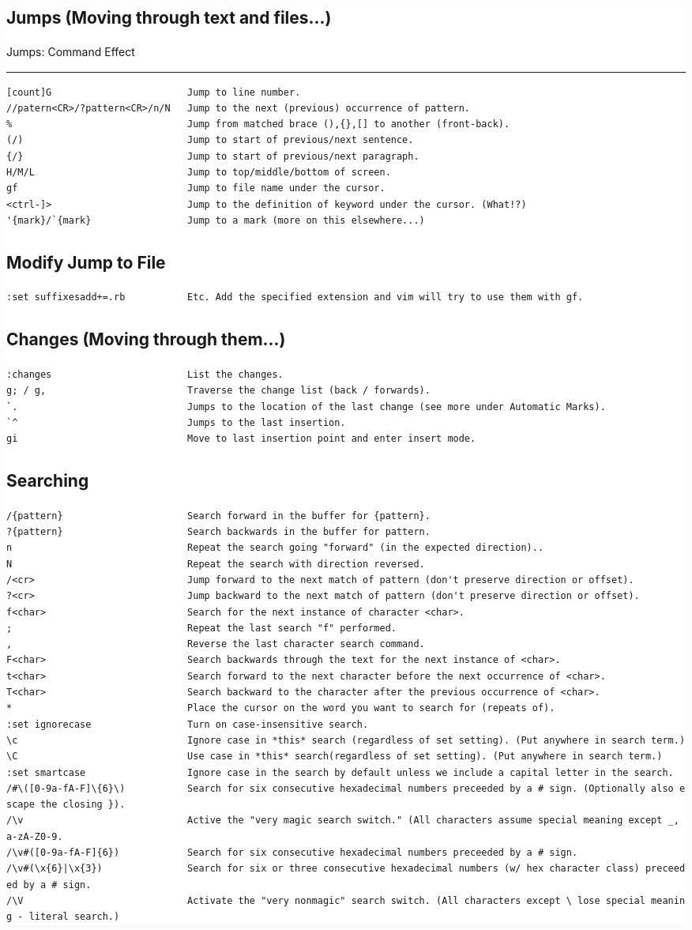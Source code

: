 Jumps (Moving through text and files...)
----------------------------------------
Jumps: Command                  Effect
--------------                  ------
    [count]G                        Jump to line number.
    //patern<CR>/?pattern<CR>/n/N   Jump to the next (previous) occurrence of pattern.
    %                               Jump from matched brace (),{},[] to another (front-back).
    (/)                             Jump to start of previous/next sentence.
    {/}                             Jump to start of previous/next paragraph.
    H/M/L                           Jump to top/middle/bottom of screen.
    gf                              Jump to file name under the cursor.
    <ctrl-]>                        Jump to the definition of keyword under the cursor. (What!?)
    '{mark}/`{mark}                 Jump to a mark (more on this elsewhere...)
    
Modify Jump to File
-------------------
    :set suffixesadd+=.rb           Etc. Add the specified extension and vim will try to use them with gf.

Changes (Moving through them...)
--------------------------------
    :changes                        List the changes.
    g; / g,                         Traverse the change list (back / forwards).
    `.                              Jumps to the location of the last change (see more under Automatic Marks).
    `^                              Jumps to the last insertion.
    gi                              Move to last insertion point and enter insert mode.

Searching
---------
    /{pattern}                      Search forward in the buffer for {pattern}.
    ?{pattern}                      Search backwards in the buffer for pattern.
    n                               Repeat the search going "forward" (in the expected direction)..
    N                               Repeat the search with direction reversed.
    /<cr>                           Jump forward to the next match of pattern (don't preserve direction or offset).
    ?<cr>                           Jump backward to the next match of pattern (don't preserve direction or offset).
    f<char>                         Search for the next instance of character <char>.
    ;                               Repeat the last search "f" performed.
    ,                               Reverse the last character search command.
    F<char>                         Search backwards through the text for the next instance of <char>.
    t<char>                         Search forward to the next character before the next occurrence of <char>.
    T<char>                         Search backward to the character after the previous occurrence of <char>.
    *                               Place the cursor on the word you want to search for (repeats of).
    :set ignorecase                 Turn on case-insensitive search.
    \c                              Ignore case in *this* search (regardless of set setting). (Put anywhere in search term.)
    \C                              Use case in *this* search(regardless of set setting). (Put anywhere in search term.)
    :set smartcase                  Ignore case in the search by default unless we include a capital letter in the search.
    /#\([0-9a-fA-F]\{6}\)           Search for six consecutive hexadecimal numbers preceeded by a # sign. (Optionally also escape the closing }).
    /\v                             Active the "very magic search switch." (All characters assume special meaning except _, a-zA-Z0-9.
    /\v#([0-9a-fA-F]{6})            Search for six consecutive hexadecimal numbers preceeded by a # sign. 
    /\v#(\x{6}|\x{3})               Search for six or three consecutive hexadecimal numbers (w/ hex character class) preceeded by a # sign. 
    /\V                             Activate the "very nonmagic" search switch. (All characters except \ lose special meaning - literal search.)